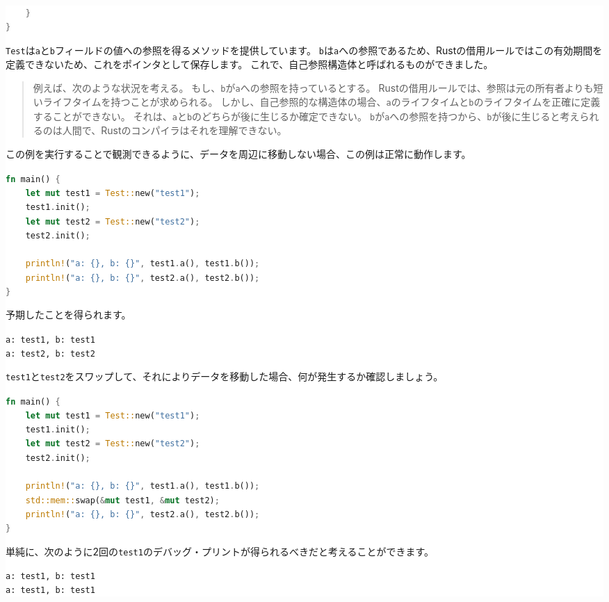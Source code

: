 ```rust
    }
}
```

`Test`は`a`と`b`フィールドの値への参照を得るメソッドを提供しています。
`b`は`a`への参照であるため、Rustの借用ルールではこの有効期間を定義できないため、これをポインタとして保存します。
これで、自己参照構造体と呼ばれるものができました。

> 例えば、次のような状況を考える。
> もし、`b`が`a`への参照を持っているとする。
> Rustの借用ルールでは、参照は元の所有者よりも短いライフタイムを持つことが求められる。
> しかし、自己参照的な構造体の場合、`a`のライフタイムと`b`のライフタイムを正確に定義することができない。
> それは、`a`と`b`のどちらが後に生じるか確定できない。
> `b`が`a`への参照を持つから、`b`が後に生じると考えられるのは人間で、Rustのコンパイラはそれを理解できない。

この例を実行することで観測できるように、データを周辺に移動しない場合、この例は正常に動作します。

```rust
fn main() {
    let mut test1 = Test::new("test1");
    test1.init();
    let mut test2 = Test::new("test2");
    test2.init();

    println!("a: {}, b: {}", test1.a(), test1.b());
    println!("a: {}, b: {}", test2.a(), test2.b());
}
```

予期したことを得られます。

```text
a: test1, b: test1
a: test2, b: test2
```

`test1`と`test2`をスワップして、それによりデータを移動した場合、何が発生するか確認しましょう。

```rust
fn main() {
    let mut test1 = Test::new("test1");
    test1.init();
    let mut test2 = Test::new("test2");
    test2.init();

    println!("a: {}, b: {}", test1.a(), test1.b());
    std::mem::swap(&mut test1, &mut test2);
    println!("a: {}, b: {}", test2.a(), test2.b());
}
```

単純に、次のように2回の`test1`のデバッグ・プリントが得られるべきだと考えることができます。

```text
a: test1, b: test1
a: test1, b: test1
```
